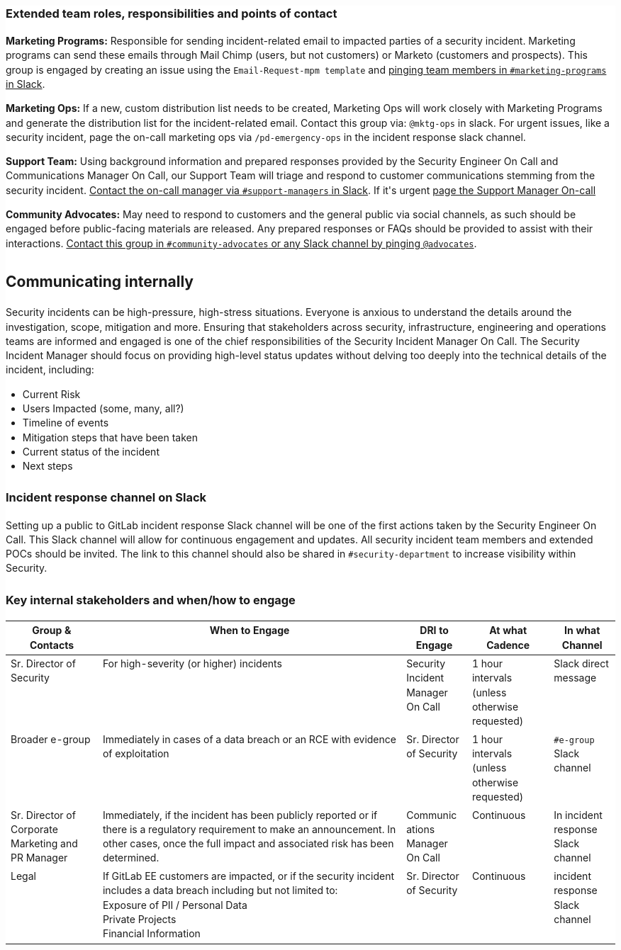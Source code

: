 ### Extended team roles, responsibilities and points of contact
**Marketing Programs:** Responsible for sending incident-related email to impacted parties of a security incident. Marketing programs can send these emails through Mail Chimp (users, but not customers) or Marketo (customers and prospects). This group is engaged by creating an issue using the `Email-Request-mpm template` and [pinging team members in `#marketing-programs` in Slack](/handbook/marketing/revenue-marketing/digital-marketing-programs/marketing-programs/#holiday-coverage-for-s1-security-vulnerabilities-email-communication).

**Marketing Ops:** If a new, custom distribution list needs to be created, Marketing Ops will work closely with Marketing Programs and generate the distribution list for the incident-related email. Contact this group via: `@mktg-ops` in slack. For urgent issues, like a security incident, page the on-call marketing ops via `/pd-emergency-ops` in the incident response slack channel.

**Support Team:** Using background information and prepared responses provided by the Security Engineer On Call and Communications Manager On Call, our Support Team will triage and respond to customer communications stemming from the security incident. [Contact the on-call manager via `#support-managers` in Slack](/handbook/support/internal-support/#support-chat-channels). If it's urgent [page the Support Manager On-call](/handbook/support/on-call/#paging-the-on-call-manager)

**Community Advocates:** May need to respond to customers and the general public via social channels, as such should be engaged before public-facing materials are released. Any prepared responses or FAQs should be provided to assist with their interactions. [Contact this group in `#community-advocates` or any Slack channel by pinging `@advocates`](/handbook/marketing/community-relations/community-advocacy/#emergency-contact).

## Communicating internally
Security incidents can be high-pressure, high-stress situations.  Everyone is anxious to understand the details around the investigation, scope, mitigation and more. Ensuring that stakeholders across security, infrastructure, engineering and operations teams are informed and engaged is one of the chief responsibilities of the Security Incident Manager On Call. The Security Incident Manager should focus on providing high-level status updates without delving too deeply into the technical details of the incident, including:
* Current Risk
* Users Impacted (some, many, all?)
* Timeline of events
* Mitigation steps that have been taken
* Current status of the incident
* Next steps
 
### Incident response channel on Slack
Setting up a public to GitLab incident response Slack channel will be one of the first actions taken by the Security Engineer On Call. This Slack channel will allow for continuous engagement and updates. All security incident team members and extended POCs should be invited.  The link to this channel should also be shared in `#security-department` to increase visibility within Security.

### Key internal stakeholders and when/how to engage

| Group & Contacts | When to Engage | DRI to Engage | At what Cadence | In what Channel |
| ------ | ------ | ------ | ------ | ------ |
| Sr. Director of Security | For high-severity (or higher) incidents | Security Incident Manager On Call | 1 hour intervals (unless otherwise requested) | Slack direct message |
| Broader e-group | Immediately in cases of a data breach or an RCE with evidence of exploitation | Sr. Director of Security | 1 hour intervals (unless otherwise requested) | `#e-group` Slack channel |
| Sr. Director of Corporate Marketing and PR Manager | Immediately, if the incident has been publicly reported or if there is a regulatory requirement to make an announcement. In other cases, once the full impact and associated risk has been determined. | Communications Manager On Call | Continuous | In incident response Slack channel |
| Legal | If GitLab EE customers are impacted, or if the security incident includes a data breach including but not limited to: <br> Exposure of PII / Personal Data <br> Private Projects <br> Financial Information | Sr. Director of Security | Continuous | incident response Slack channel |
